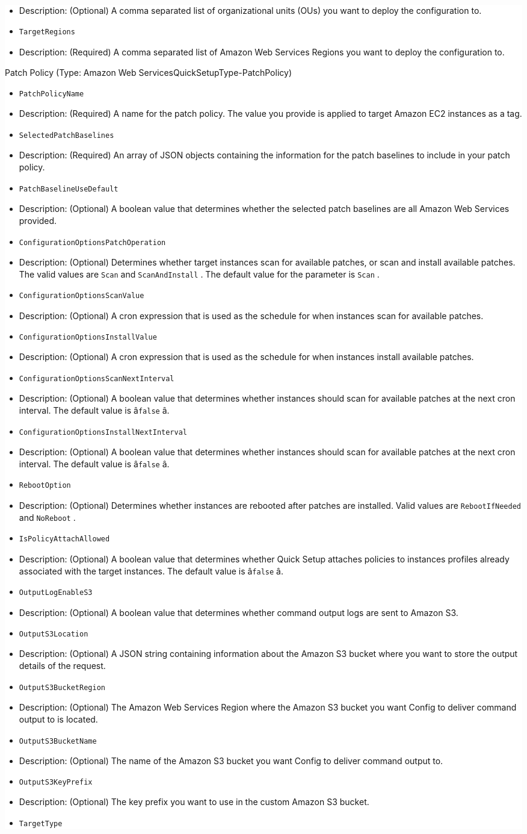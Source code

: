 - Description: (Optional) A comma separated list of organizational units (OUs) you want to deploy the configuration to.
- `TargetRegions`

- Description: (Required) A comma separated list of Amazon Web Services Regions you want to deploy the configuration to.

Patch Policy (Type: Amazon Web ServicesQuickSetupType-PatchPolicy)
- `PatchPolicyName`

- Description: (Required) A name for the patch policy. The value you provide is applied to target Amazon EC2 instances as a tag.
- `SelectedPatchBaselines`

- Description: (Required) An array of JSON objects containing the information for the patch baselines to include in your patch policy.
- `PatchBaselineUseDefault`

- Description: (Optional) A boolean value that determines whether the selected patch baselines are all Amazon Web Services provided.
- `ConfigurationOptionsPatchOperation`

- Description: (Optional) Determines whether target instances scan for available patches, or scan and install available patches. The valid values are `Scan` and `ScanAndInstall` . The default value for the parameter is `Scan` .
- `ConfigurationOptionsScanValue`

- Description: (Optional) A cron expression that is used as the schedule for when instances scan for available patches.
- `ConfigurationOptionsInstallValue`

- Description: (Optional) A cron expression that is used as the schedule for when instances install available patches.
- `ConfigurationOptionsScanNextInterval`

- Description: (Optional) A boolean value that determines whether instances should scan for available patches at the next cron interval. The default value is â`false` â.
- `ConfigurationOptionsInstallNextInterval`

- Description: (Optional) A boolean value that determines whether instances should scan for available patches at the next cron interval. The default value is â`false` â.
- `RebootOption`

- Description: (Optional) Determines whether instances are rebooted after patches are installed. Valid values are `RebootIfNeeded` and `NoReboot` .
- `IsPolicyAttachAllowed`

- Description: (Optional) A boolean value that determines whether Quick Setup attaches policies to instances profiles already associated with the target instances. The default value is â`false` â.
- `OutputLogEnableS3`

- Description: (Optional) A boolean value that determines whether command output logs are sent to Amazon S3.
- `OutputS3Location`

- Description: (Optional) A JSON string containing information about the Amazon S3 bucket where you want to store the output details of the request.
- `OutputS3BucketRegion`
- Description: (Optional) The Amazon Web Services Region where the Amazon S3 bucket you want Config to deliver command output to is located.
- `OutputS3BucketName`
- Description: (Optional) The name of the Amazon S3 bucket you want Config to deliver command output to.
- `OutputS3KeyPrefix`
- Description: (Optional) The key prefix you want to use in the custom Amazon S3 bucket.
- `TargetType`
